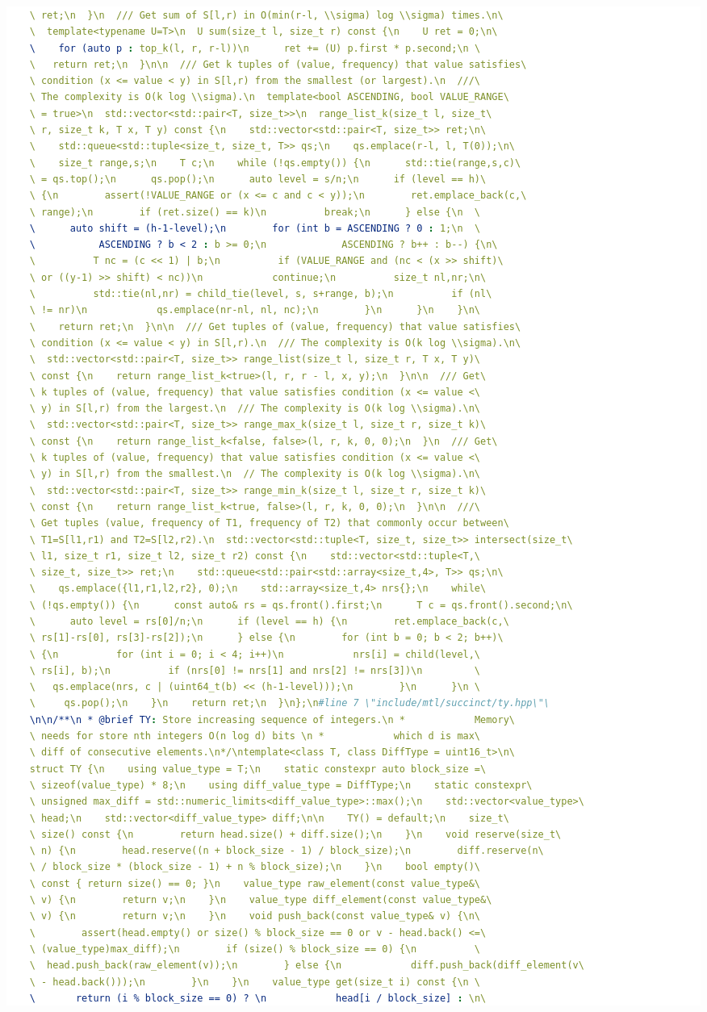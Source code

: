 ```yaml
    \ ret;\n  }\n  /// Get sum of S[l,r) in O(min(r-l, \\sigma) log \\sigma) times.\n\
    \  template<typename U=T>\n  U sum(size_t l, size_t r) const {\n    U ret = 0;\n\
    \    for (auto p : top_k(l, r, r-l))\n      ret += (U) p.first * p.second;\n \
    \   return ret;\n  }\n\n  /// Get k tuples of (value, frequency) that value satisfies\
    \ condition (x <= value < y) in S[l,r) from the smallest (or largest).\n  ///\
    \ The complexity is O(k log \\sigma).\n  template<bool ASCENDING, bool VALUE_RANGE\
    \ = true>\n  std::vector<std::pair<T, size_t>>\n  range_list_k(size_t l, size_t\
    \ r, size_t k, T x, T y) const {\n    std::vector<std::pair<T, size_t>> ret;\n\
    \    std::queue<std::tuple<size_t, size_t, T>> qs;\n    qs.emplace(r-l, l, T(0));\n\
    \    size_t range,s;\n    T c;\n    while (!qs.empty()) {\n      std::tie(range,s,c)\
    \ = qs.top();\n      qs.pop();\n      auto level = s/n;\n      if (level == h)\
    \ {\n        assert(!VALUE_RANGE or (x <= c and c < y));\n        ret.emplace_back(c,\
    \ range);\n        if (ret.size() == k)\n          break;\n      } else {\n  \
    \      auto shift = (h-1-level);\n        for (int b = ASCENDING ? 0 : 1;\n  \
    \           ASCENDING ? b < 2 : b >= 0;\n             ASCENDING ? b++ : b--) {\n\
    \          T nc = (c << 1) | b;\n          if (VALUE_RANGE and (nc < (x >> shift)\
    \ or ((y-1) >> shift) < nc))\n            continue;\n          size_t nl,nr;\n\
    \          std::tie(nl,nr) = child_tie(level, s, s+range, b);\n          if (nl\
    \ != nr)\n            qs.emplace(nr-nl, nl, nc);\n        }\n      }\n    }\n\
    \    return ret;\n  }\n\n  /// Get tuples of (value, frequency) that value satisfies\
    \ condition (x <= value < y) in S[l,r).\n  /// The complexity is O(k log \\sigma).\n\
    \  std::vector<std::pair<T, size_t>> range_list(size_t l, size_t r, T x, T y)\
    \ const {\n    return range_list_k<true>(l, r, r - l, x, y);\n  }\n\n  /// Get\
    \ k tuples of (value, frequency) that value satisfies condition (x <= value <\
    \ y) in S[l,r) from the largest.\n  /// The complexity is O(k log \\sigma).\n\
    \  std::vector<std::pair<T, size_t>> range_max_k(size_t l, size_t r, size_t k)\
    \ const {\n    return range_list_k<false, false>(l, r, k, 0, 0);\n  }\n  /// Get\
    \ k tuples of (value, frequency) that value satisfies condition (x <= value <\
    \ y) in S[l,r) from the smallest.\n  // The complexity is O(k log \\sigma).\n\
    \  std::vector<std::pair<T, size_t>> range_min_k(size_t l, size_t r, size_t k)\
    \ const {\n    return range_list_k<true, false>(l, r, k, 0, 0);\n  }\n\n  ///\
    \ Get tuples (value, frequency of T1, frequency of T2) that commonly occur between\
    \ T1=S[l1,r1) and T2=S[l2,r2).\n  std::vector<std::tuple<T, size_t, size_t>> intersect(size_t\
    \ l1, size_t r1, size_t l2, size_t r2) const {\n    std::vector<std::tuple<T,\
    \ size_t, size_t>> ret;\n    std::queue<std::pair<std::array<size_t,4>, T>> qs;\n\
    \    qs.emplace({l1,r1,l2,r2}, 0);\n    std::array<size_t,4> nrs{};\n    while\
    \ (!qs.empty()) {\n      const auto& rs = qs.front().first;\n      T c = qs.front().second;\n\
    \      auto level = rs[0]/n;\n      if (level == h) {\n        ret.emplace_back(c,\
    \ rs[1]-rs[0], rs[3]-rs[2]);\n      } else {\n        for (int b = 0; b < 2; b++)\
    \ {\n          for (int i = 0; i < 4; i++)\n            nrs[i] = child(level,\
    \ rs[i], b);\n          if (nrs[0] != nrs[1] and nrs[2] != nrs[3])\n         \
    \   qs.emplace(nrs, c | (uint64_t(b) << (h-1-level)));\n        }\n      }\n \
    \     qs.pop();\n    }\n    return ret;\n  }\n};\n#line 7 \"include/mtl/succinct/ty.hpp\"\
    \n\n/**\n * @brief TY: Store increasing sequence of integers.\n *            Memory\
    \ needs for store nth integers O(n log d) bits \n *            which d is max\
    \ diff of consecutive elements.\n*/\ntemplate<class T, class DiffType = uint16_t>\n\
    struct TY {\n    using value_type = T;\n    static constexpr auto block_size =\
    \ sizeof(value_type) * 8;\n    using diff_value_type = DiffType;\n    static constexpr\
    \ unsigned max_diff = std::numeric_limits<diff_value_type>::max();\n    std::vector<value_type>\
    \ head;\n    std::vector<diff_value_type> diff;\n\n    TY() = default;\n    size_t\
    \ size() const {\n        return head.size() + diff.size();\n    }\n    void reserve(size_t\
    \ n) {\n        head.reserve((n + block_size - 1) / block_size);\n        diff.reserve(n\
    \ / block_size * (block_size - 1) + n % block_size);\n    }\n    bool empty()\
    \ const { return size() == 0; }\n    value_type raw_element(const value_type&\
    \ v) {\n        return v;\n    }\n    value_type diff_element(const value_type&\
    \ v) {\n        return v;\n    }\n    void push_back(const value_type& v) {\n\
    \        assert(head.empty() or size() % block_size == 0 or v - head.back() <=\
    \ (value_type)max_diff);\n        if (size() % block_size == 0) {\n          \
    \  head.push_back(raw_element(v));\n        } else {\n            diff.push_back(diff_element(v\
    \ - head.back()));\n        }\n    }\n    value_type get(size_t i) const {\n \
    \       return (i % block_size == 0) ? \n            head[i / block_size] : \n\
```